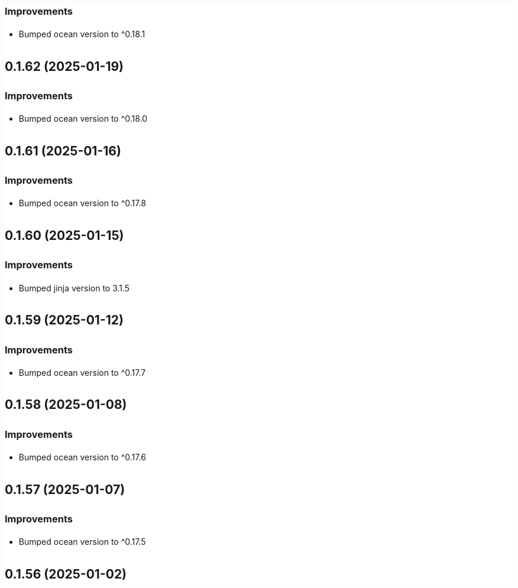
### Improvements

- Bumped ocean version to ^0.18.1


## 0.1.62 (2025-01-19)


### Improvements

- Bumped ocean version to ^0.18.0


## 0.1.61 (2025-01-16)


### Improvements

- Bumped ocean version to ^0.17.8


## 0.1.60 (2025-01-15)


### Improvements

- Bumped jinja version to 3.1.5


## 0.1.59 (2025-01-12)


### Improvements

- Bumped ocean version to ^0.17.7


## 0.1.58 (2025-01-08)


### Improvements

- Bumped ocean version to ^0.17.6


## 0.1.57 (2025-01-07)


### Improvements

- Bumped ocean version to ^0.17.5


## 0.1.56 (2025-01-02)
